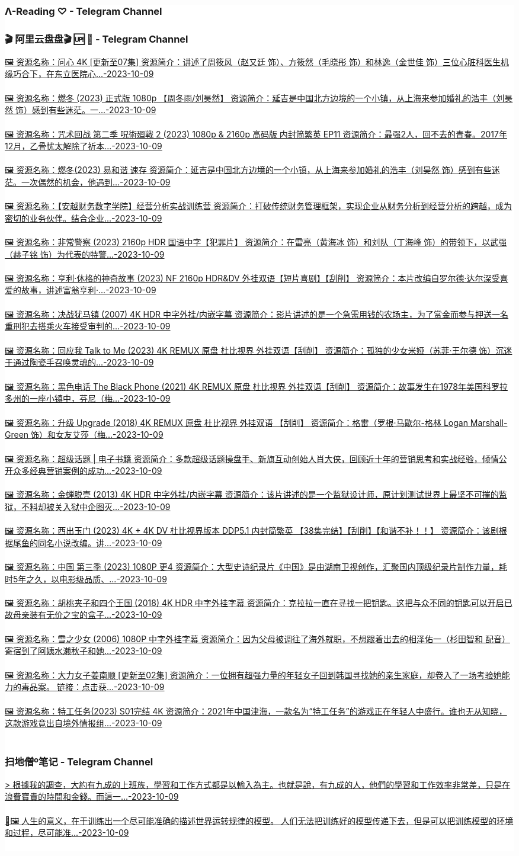 



###  Λ-Reading ♡ - Telegram Channel







###  🎬 阿里云盘盘🎬 🆙 🚦 - Telegram Channel

<a target=_blank rel=nofollow href="https://t.me/yunpanpan/41010" >🖼 资源名称：问心 4K [更新至07集] 资源简介：讲述了周筱风（赵又廷 饰）、方筱然（毛晓彤 饰）和林逸（金世佳 饰）三位心脏科医生机缘巧合下，在东立医院心...-2023-10-09</a><br/><br/><a target=_blank rel=nofollow href="https://t.me/yunpanpan/41009" >🖼 资源名称：燃冬 (2023) 正式版 1080p 【周冬雨/刘昊然】 资源简介：延吉是中国北方边境的一个小镇，从上海来参加婚礼的浩丰（刘昊然 饰）感到有些迷茫。一...-2023-10-09</a><br/><br/><a target=_blank rel=nofollow href="https://t.me/yunpanpan/41008" >🖼 资源名称：咒术回战 第二季 呪術廻戦 2 (2023) 1080p & 2160p 高码版 内封简繁英 EP11 资源简介：最强2人，回不去的青春。2017年12月，乙骨忧太解除了祈本...-2023-10-09</a><br/><br/><a target=_blank rel=nofollow href="https://t.me/yunpanpan/41007" >🖼 资源名称：燃冬(2023) 易和谐 速存 资源简介：延吉是中国北方边境的一个小镇，从上海来参加婚礼的浩丰（刘昊然 饰）感到有些迷茫。一次偶然的机会，他遇到...-2023-10-09</a><br/><br/><a target=_blank rel=nofollow href="https://t.me/yunpanpan/41006" >🖼 资源名称：【安越财务数字学院】经营分析实战训练营 资源简介：打破传统财务管理框架，实现企业从财务分析到经营分析的跨越，成为密切的业务伙伴。结合企业...-2023-10-09</a><br/><br/><a target=_blank rel=nofollow href="https://t.me/yunpanpan/41005" >🖼 资源名称：非常警察 (2023) 2160p HDR 国语中字【犯罪片】 资源简介：在雷亮（黄海冰 饰）和刘队（丁海峰 饰）的带领下，以武强（赫子铭 饰）为代表的特警...-2023-10-09</a><br/><br/><a target=_blank rel=nofollow href="https://t.me/yunpanpan/41004" >🖼 资源名称：亨利·休格的神奇故事 (2023) NF 2160p HDR&DV 外挂双语【短片喜剧】【刮削】 资源简介：本片改编自罗尔德·达尔深受喜爱的故事，讲述富翁亨利·...-2023-10-09</a><br/><br/><a target=_blank rel=nofollow href="https://t.me/yunpanpan/41003" >🖼 资源名称：决战犹马镇 (2007) 4K HDR 中字外挂/内嵌字幕 资源简介：影片讲述的是一个急需用钱的农场主，为了赏金而参与押送一名重刑犯去搭乘火车接受审判的...-2023-10-09</a><br/><br/><a target=_blank rel=nofollow href="https://t.me/yunpanpan/41002" >🖼 资源名称：回应我 Talk to Me (2023) 4K REMUX 原盘 杜比视界 外挂双语【刮削】 资源简介：孤独的少女米娅（苏菲·王尔德 饰）沉迷于通过陶瓷手召唤灵魂的...-2023-10-09</a><br/><br/><a target=_blank rel=nofollow href="https://t.me/yunpanpan/41001" >🖼 资源名称：黑色电话 The Black Phone (2021) 4K REMUX 原盘 杜比视界 外挂双语【刮削】 资源简介：故事发生在1978年美国科罗拉多州的一座小镇中，芬尼（梅...-2023-10-09</a><br/><br/><a target=_blank rel=nofollow href="https://t.me/yunpanpan/41000" >🖼 资源名称：升级 Upgrade (2018) 4K REMUX 原盘 杜比视界 外挂双语 【刮削】 资源简介：格雷（罗根·马歇尔-格林 Logan Marshall-Green 饰）和女友艾莎（梅...-2023-10-09</a><br/><br/><a target=_blank rel=nofollow href="https://t.me/yunpanpan/40999" >🖼 资源名称：超级话题 | 电子书籍 资源简介：多款超级话题操盘手、新旗互动创始人肖大侠，回顾近十年的营销思考和实战经验，倾情公开众多经典营销案例的成功...-2023-10-09</a><br/><br/><a target=_blank rel=nofollow href="https://t.me/yunpanpan/40998" >🖼 资源名称：金蝉脱壳 (2013) 4K HDR 中字外挂/内嵌字幕 资源简介：该片讲述的是一个监狱设计师，原计划测试世界上最坚不可摧的监狱，不料却被关入狱中企图灭...-2023-10-09</a><br/><br/><a target=_blank rel=nofollow href="https://t.me/yunpanpan/40997" >🖼 资源名称：西出玉门 (2023) 4K + 4K DV 杜比视界版本 DDP5.1 内封简繁英 【38集完结】【刮削】【和谐不补！！】 资源简介：该剧根据尾鱼的同名小说改编。讲...-2023-10-09</a><br/><br/><a target=_blank rel=nofollow href="https://t.me/yunpanpan/40996" >🖼 资源名称：中国 第三季 (2023) 1080P 更4 资源简介：大型史诗纪录片《中国》是由湖南卫视创作，汇聚国内顶级纪录片制作力量，耗时5年之久，以电影级品质、...-2023-10-09</a><br/><br/><a target=_blank rel=nofollow href="https://t.me/yunpanpan/40995" >🖼 资源名称：胡桃夹子和四个王国 (2018) 4K HDR 中字外挂字幕 资源简介：克拉拉一直在寻找一把钥匙。这把与众不同的钥匙可以开启已故母亲装有无价之宝的盒子...-2023-10-09</a><br/><br/><a target=_blank rel=nofollow href="https://t.me/yunpanpan/40994" >🖼 资源名称：雪之少女 (2006) 1080P 中字外挂字幕 资源简介：因为父母被调往了海外就职，不想跟着出去的相泽佑一（杉田智和 配音）寄宿到了阿姨水濑秋子和她...-2023-10-09</a><br/><br/><a target=_blank rel=nofollow href="https://t.me/yunpanpan/40993" >🖼 资源名称：大力女子姜南顺 [更新至02集] 资源简介：一位拥有超强力量的年轻女子回到韩国寻找她的亲生家庭，却卷入了一场考验她能力的毒品案。 链接：点击获...-2023-10-09</a><br/><br/><a target=_blank rel=nofollow href="https://t.me/yunpanpan/40992" >🖼 资源名称：特工任务(2023) S01完结 4K 资源简介：2021年中国津海，一款名为“特工任务”的游戏正在年轻人中盛行。谁也无从知晓，这款游戏竟出自境外情报组...-2023-10-09</a><br/><br/>





###  扫地僧º笔记 - Telegram Channel

<a target=_blank rel=nofollow href="https://t.me/lover_links/4897" >> 根據我的調查，大約有九成的上班族，學習和工作方式都是以輸入為主。也就是說，有九成的人，他們的學習和工作效率非常差，只是在浪費寶貴的時間和金錢。而這一...-2023-10-09</a><br/><br/><a target=_blank rel=nofollow href="https://t.me/lover_links/4896" >🔁🖼 人生的意义，在于训练出一个尽可能准确的描述世界运转规律的模型。 ​ ​人们无法把训练好的模型传递下去，但是可以把训练模型的环境和过程，尽可能准...-2023-10-09</a><br/><br/>



